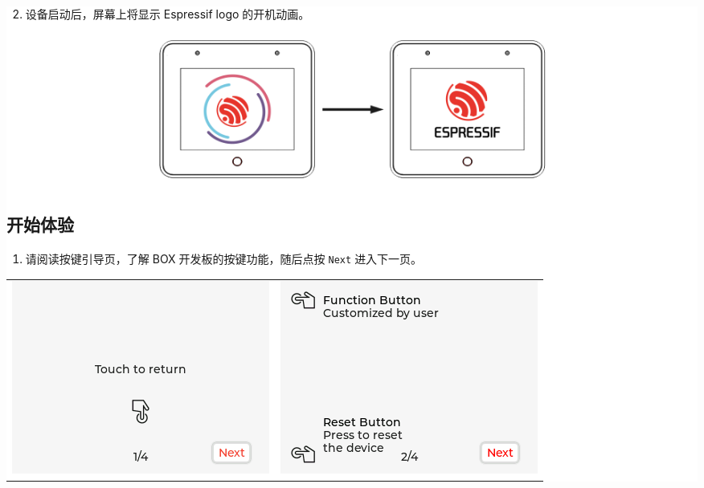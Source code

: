 2. 设备启动后，屏幕上将显示 Espressif logo 的开机动画。

<div align="center">
<img src="./_static/_get_started_static/boot_animation.png" width="500px">
</div>

## 开始体验

1. 请阅读按键引导页，了解 BOX 开发板的按键功能，随后点按 `Next` 进入下一页。

<table border="0" align="center">
<tr>
  <td><img src="./_static/_get_started_static/0.png"></td>
  <td><img src="./_static/_get_started_static/2.png"></td>
</tr>
</table>
